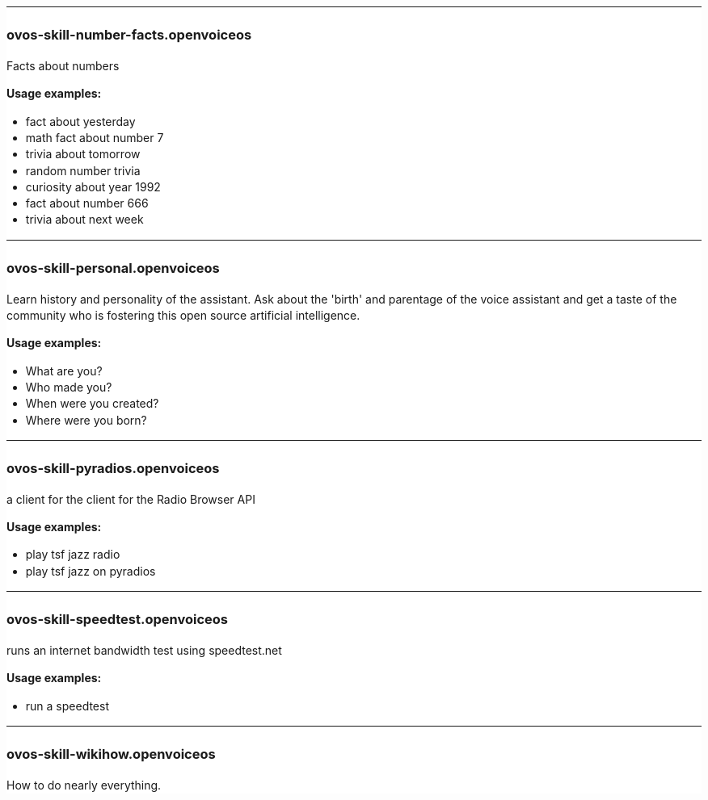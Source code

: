-------


### ovos-skill-number-facts.openvoiceos

Facts about numbers

**Usage examples:**
- fact about yesterday
- math fact about number 7
- trivia about tomorrow
- random number trivia
- curiosity about year 1992
- fact about number 666
- trivia about next week

-------


### ovos-skill-personal.openvoiceos

Learn history and personality of the assistant. Ask about the 'birth' and parentage of the voice assistant and get a taste of the community who is fostering this open source artificial intelligence.

**Usage examples:**
- What are you?
- Who made you?
- When were you created?
- Where were you born?

-------


### ovos-skill-pyradios.openvoiceos

a client for the client for the Radio Browser API

**Usage examples:**
- play tsf jazz radio
- play tsf jazz on pyradios

-------


### ovos-skill-speedtest.openvoiceos

runs an internet bandwidth test using speedtest.net

**Usage examples:**
- run a speedtest

-------


### ovos-skill-wikihow.openvoiceos

How to do nearly everything.
